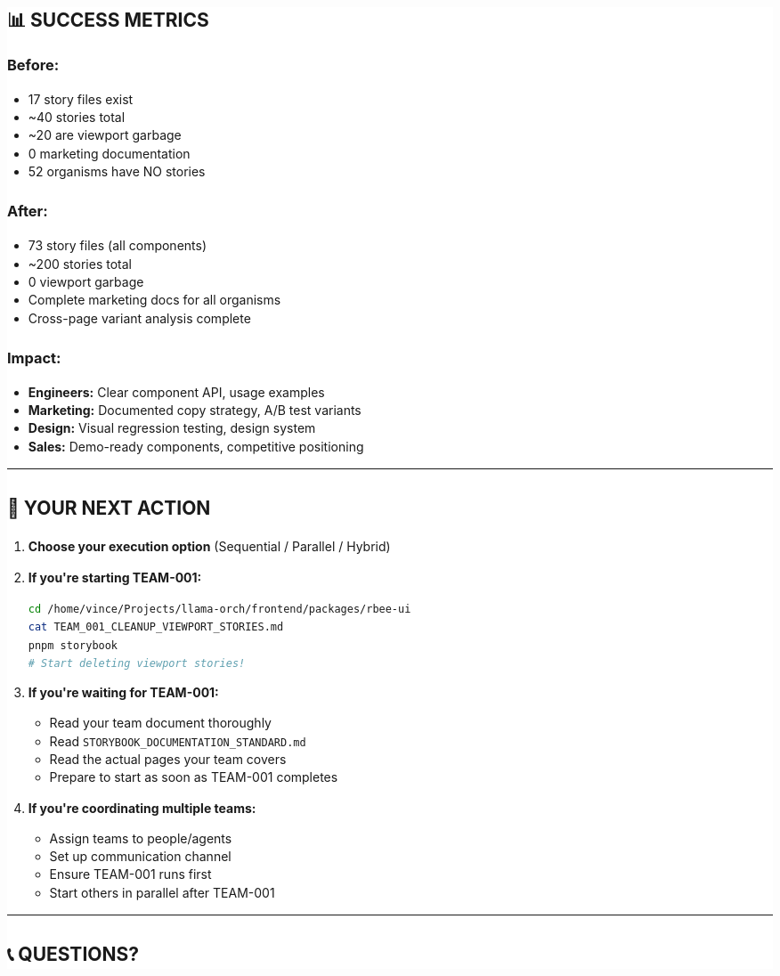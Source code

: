 ## 📊 SUCCESS METRICS

### Before:
- 17 story files exist
- ~40 stories total
- ~20 are viewport garbage
- 0 marketing documentation
- 52 organisms have NO stories

### After:
- 73 story files (all components)
- ~200 stories total
- 0 viewport garbage
- Complete marketing docs for all organisms
- Cross-page variant analysis complete

### Impact:
- **Engineers:** Clear component API, usage examples
- **Marketing:** Documented copy strategy, A/B test variants
- **Design:** Visual regression testing, design system
- **Sales:** Demo-ready components, competitive positioning

---

## 🎯 YOUR NEXT ACTION

1. **Choose your execution option** (Sequential / Parallel / Hybrid)

2. **If you're starting TEAM-001:**
   ```bash
   cd /home/vince/Projects/llama-orch/frontend/packages/rbee-ui
   cat TEAM_001_CLEANUP_VIEWPORT_STORIES.md
   pnpm storybook
   # Start deleting viewport stories!
   ```

3. **If you're waiting for TEAM-001:**
   - Read your team document thoroughly
   - Read `STORYBOOK_DOCUMENTATION_STANDARD.md`
   - Read the actual pages your team covers
   - Prepare to start as soon as TEAM-001 completes

4. **If you're coordinating multiple teams:**
   - Assign teams to people/agents
   - Set up communication channel
   - Ensure TEAM-001 runs first
   - Start others in parallel after TEAM-001

---

## 📞 QUESTIONS?
